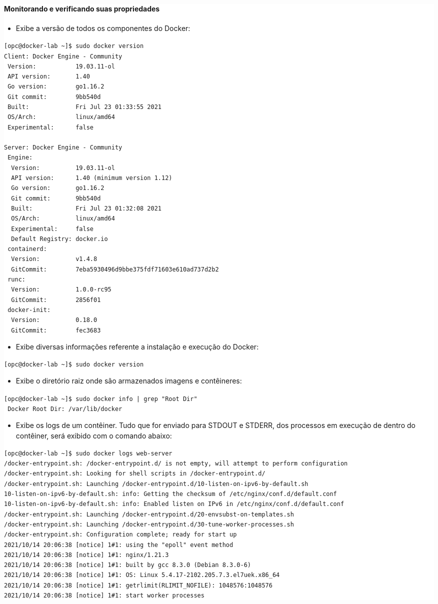 #### Monitorando e verificando suas propriedades

- Exibe a versão de todos os componentes do Docker:

```
[opc@docker-lab ~]$ sudo docker version
Client: Docker Engine - Community
 Version:           19.03.11-ol
 API version:       1.40
 Go version:        go1.16.2
 Git commit:        9bb540d
 Built:             Fri Jul 23 01:33:55 2021
 OS/Arch:           linux/amd64
 Experimental:      false

Server: Docker Engine - Community
 Engine:
  Version:          19.03.11-ol
  API version:      1.40 (minimum version 1.12)
  Go version:       go1.16.2
  Git commit:       9bb540d
  Built:            Fri Jul 23 01:32:08 2021
  OS/Arch:          linux/amd64
  Experimental:     false
  Default Registry: docker.io
 containerd:
  Version:          v1.4.8
  GitCommit:        7eba5930496d9bbe375fdf71603e610ad737d2b2
 runc:
  Version:          1.0.0-rc95
  GitCommit:        2856f01
 docker-init:
  Version:          0.18.0
  GitCommit:        fec3683
```

- Exibe diversas informações referente a instalação e execução do Docker:

```
[opc@docker-lab ~]$ sudo docker version
```

- Exibe o diretório raiz onde são armazenados imagens e contêineres:

```
[opc@docker-lab ~]$ sudo docker info | grep "Root Dir"
 Docker Root Dir: /var/lib/docker
```

- Exibe os logs de um contêiner. Tudo que for enviado para STDOUT e STDERR, dos processos em execução de dentro do contêiner, será exibido com o comando abaixo:

```
[opc@docker-lab ~]$ sudo docker logs web-server
/docker-entrypoint.sh: /docker-entrypoint.d/ is not empty, will attempt to perform configuration
/docker-entrypoint.sh: Looking for shell scripts in /docker-entrypoint.d/
/docker-entrypoint.sh: Launching /docker-entrypoint.d/10-listen-on-ipv6-by-default.sh
10-listen-on-ipv6-by-default.sh: info: Getting the checksum of /etc/nginx/conf.d/default.conf
10-listen-on-ipv6-by-default.sh: info: Enabled listen on IPv6 in /etc/nginx/conf.d/default.conf
/docker-entrypoint.sh: Launching /docker-entrypoint.d/20-envsubst-on-templates.sh
/docker-entrypoint.sh: Launching /docker-entrypoint.d/30-tune-worker-processes.sh
/docker-entrypoint.sh: Configuration complete; ready for start up
2021/10/14 20:06:38 [notice] 1#1: using the "epoll" event method
2021/10/14 20:06:38 [notice] 1#1: nginx/1.21.3
2021/10/14 20:06:38 [notice] 1#1: built by gcc 8.3.0 (Debian 8.3.0-6)
2021/10/14 20:06:38 [notice] 1#1: OS: Linux 5.4.17-2102.205.7.3.el7uek.x86_64
2021/10/14 20:06:38 [notice] 1#1: getrlimit(RLIMIT_NOFILE): 1048576:1048576
2021/10/14 20:06:38 [notice] 1#1: start worker processes
```